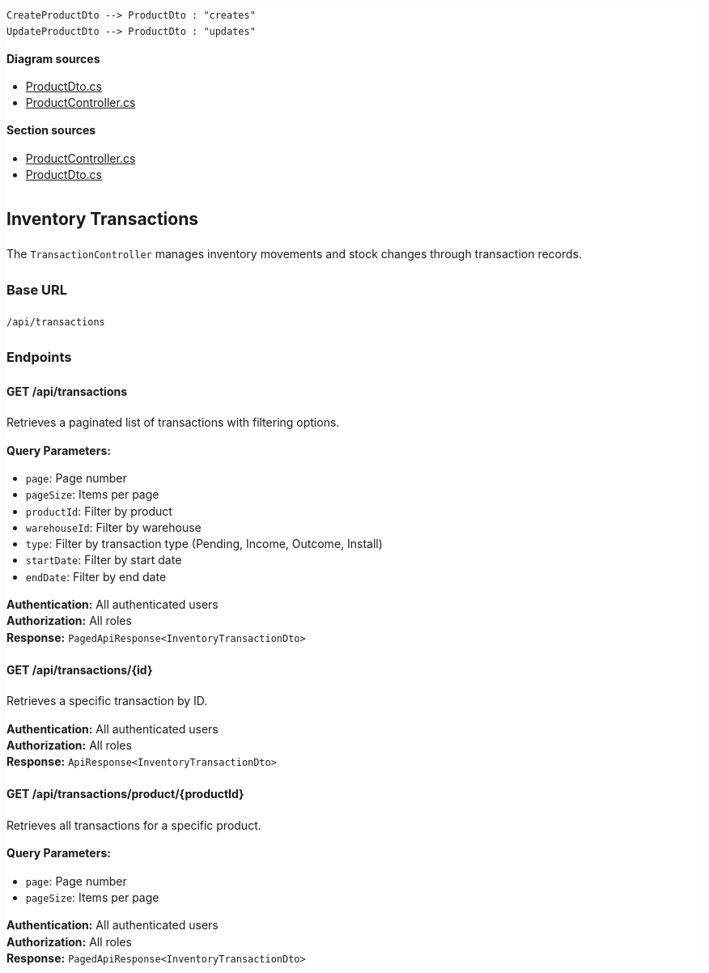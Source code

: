 ```mermaid
CreateProductDto --> ProductDto : "creates"
UpdateProductDto --> ProductDto : "updates"
```

**Diagram sources**
- [ProductDto.cs](file://src/Inventory.Shared/DTOs/ProductDto.cs)
- [ProductController.cs](file://src/Inventory.API/Controllers/ProductController.cs)

**Section sources**
- [ProductController.cs](file://src/Inventory.API/Controllers/ProductController.cs)
- [ProductDto.cs](file://src/Inventory.Shared/DTOs/ProductDto.cs)

## Inventory Transactions

The `TransactionController` manages inventory movements and stock changes through transaction records.

### Base URL
`/api/transactions`

### Endpoints

#### GET /api/transactions
Retrieves a paginated list of transactions with filtering options.

**Query Parameters:**
- `page`: Page number
- `pageSize`: Items per page
- `productId`: Filter by product
- `warehouseId`: Filter by warehouse
- `type`: Filter by transaction type (Pending, Income, Outcome, Install)
- `startDate`: Filter by start date
- `endDate`: Filter by end date

**Authentication:** All authenticated users  
**Authorization:** All roles  
**Response:** `PagedApiResponse<InventoryTransactionDto>`

#### GET /api/transactions/{id}
Retrieves a specific transaction by ID.

**Authentication:** All authenticated users  
**Authorization:** All roles  
**Response:** `ApiResponse<InventoryTransactionDto>`

#### GET /api/transactions/product/{productId}
Retrieves all transactions for a specific product.

**Query Parameters:**
- `page`: Page number
- `pageSize`: Items per page

**Authentication:** All authenticated users  
**Authorization:** All roles  
**Response:** `PagedApiResponse<InventoryTransactionDto>`

